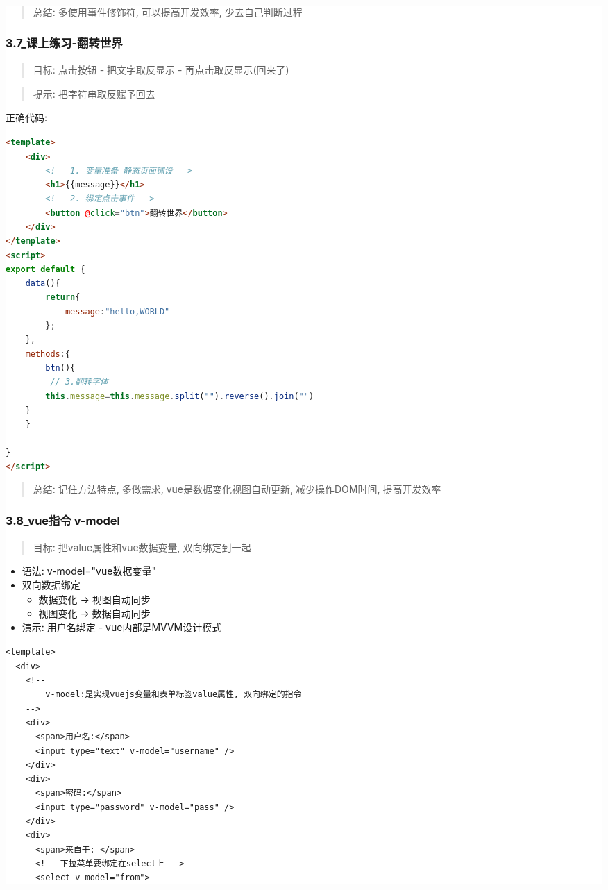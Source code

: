 > 总结: 多使用事件修饰符, 可以提高开发效率, 少去自己判断过程

### 3.7_课上练习-翻转世界

> 目标: 点击按钮 - 把文字取反显示 - 再点击取反显示(回来了)

> 提示: 把字符串取反赋予回去

正确代码:

```html
<template>
    <div>
        <!-- 1. 变量准备-静态页面铺设 -->
        <h1>{{message}}</h1>
        <!-- 2. 绑定点击事件 -->
        <button @click="btn">翻转世界</button>
    </div>
</template>
<script>
export default {
    data(){
        return{
            message:"hello,WORLD"
        };
    },
    methods:{
        btn(){
         // 3.翻转字体  
        this.message=this.message.split("").reverse().join("")
    }
    }
   
}
</script>
```

> 总结: 记住方法特点, 多做需求, vue是数据变化视图自动更新, 减少操作DOM时间, 提高开发效率

### 3.8_vue指令 v-model

> 目标: 把value属性和vue数据变量, 双向绑定到一起

* 语法: v-model="vue数据变量"
* 双向数据绑定
  * 数据变化 -> 视图自动同步
  * 视图变化 -> 数据自动同步
* 演示: 用户名绑定 - vue内部是MVVM设计模式

```vue
<template>
  <div>
    <!-- 
    	v-model:是实现vuejs变量和表单标签value属性, 双向绑定的指令
    -->
    <div>
      <span>用户名:</span>
      <input type="text" v-model="username" />
    </div>
    <div>
      <span>密码:</span>
      <input type="password" v-model="pass" />
    </div>
    <div>
      <span>来自于: </span>
      <!-- 下拉菜单要绑定在select上 -->
      <select v-model="from">
```